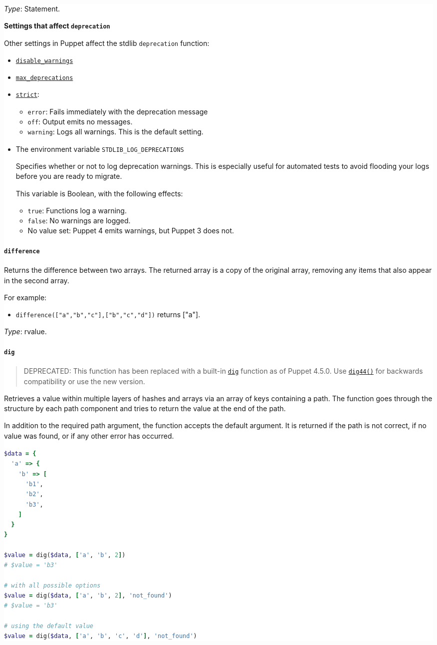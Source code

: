 *Type*: Statement.

**Settings that affect `deprecation`**

Other settings in Puppet affect the stdlib `deprecation` function:

* [`disable_warnings`](https://docs.puppet.com/puppet/latest/reference/configuration.html#disablewarnings)
* [`max_deprecations`](https://docs.puppet.com/puppet/latest/reference/configuration.html#maxdeprecations)
* [`strict`](https://docs.puppet.com/puppet/latest/reference/configuration.html#strict):

    * `error`: Fails immediately with the deprecation message
    * `off`: Output emits no messages.
    * `warning`: Logs all warnings. This is the default setting.

* The environment variable `STDLIB_LOG_DEPRECATIONS`

  Specifies whether or not to log deprecation warnings. This is especially useful for automated tests to avoid flooding your logs before you are ready to migrate.

  This variable is Boolean, with the following effects:
  
  * `true`: Functions log a warning.
  * `false`: No warnings are logged.
  * No value set: Puppet 4 emits warnings, but Puppet 3 does not.

#### `difference`

Returns the difference between two arrays. The returned array is a copy of the original array, removing any items that also appear in the second array.

For example:

* `difference(["a","b","c"],["b","c","d"])` returns ["a"].

*Type*: rvalue.

#### `dig`

> DEPRECATED: This function has been replaced with a built-in [`dig`](https://docs.puppet.com/puppet/latest/function.html#dig) function as of Puppet 4.5.0. Use [`dig44()`](#dig44) for backwards compatibility or use the new version.

Retrieves a value within multiple layers of hashes and arrays via an array of keys containing a path. The function goes through the structure by each path component and tries to return the value at the end of the path.

In addition to the required path argument, the function accepts the default argument. It is returned if the path is not correct, if no value was found, or if any other error has occurred.

```ruby
$data = {
  'a' => {
    'b' => [
      'b1',
      'b2',
      'b3',
    ]
  }
}

$value = dig($data, ['a', 'b', 2])
# $value = 'b3'

# with all possible options
$value = dig($data, ['a', 'b', 2], 'not_found')
# $value = 'b3'

# using the default value
$value = dig($data, ['a', 'b', 'c', 'd'], 'not_found')
```